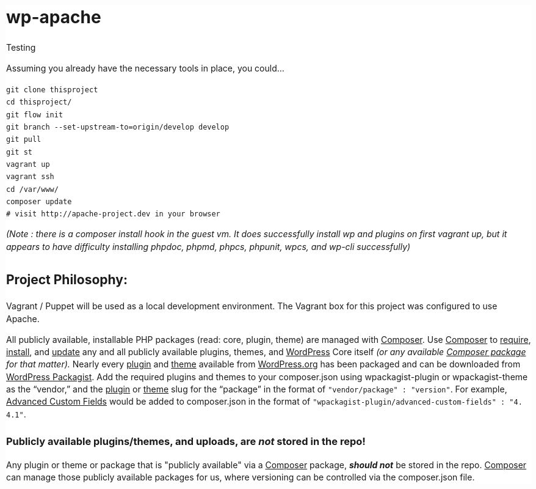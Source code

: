 # wp-apache
Testing

Assuming you already have the necessary tools in place, you could…  

```
git clone thisproject
cd thisproject/
git flow init
git branch --set-upstream-to=origin/develop develop
git pull
git st
vagrant up
vagrant ssh
cd /var/www/
composer update
# visit http://apache-project.dev in your browser
```

*(Note : there is a composer install hook in the guest vm. It does successfully install wp and plugins on first vagrant up, but it appears to have difficulty installing phpdoc, phpmd, phpcs, phpunit, wpcs, and wp-cli successfully)*

## Project Philosophy:

Vagrant / Puppet will be used as a local development environment. The Vagrant box for this project was configured to use Apache.

All publicly available, installable PHP packages (read: core, plugin, theme) are managed with [Composer](https://getcomposer.org/ "Dependency Manager for PHP"). Use [Composer](https://getcomposer.org/ "Dependency Manager for PHP") to [require](https://getcomposer.org/doc/01-basic-usage.md#the-require-key "Composer require documentation"), [install](https://getcomposer.org/doc/03-cli.md#install "Composer install documentation"), and [update](https://getcomposer.org/doc/03-cli.md#update "Composer update documentation") any and all publicly available plugins, themes, and [WordPress](https://wordpress.org/ "The home of WordPress") Core itself *(or any available [Composer package](https://packagist.org/ "The Composer Packagist repo") for that matter).* Nearly every [plugin](https://wordpress.org/plugins/ "WordPress.org plugin directory") and [theme](https://wordpress.org/themes/ "WordPress.org theme directory") available from [WordPress.org](https://wordpress.org/ "The home of WordPress") has been packaged and can be downloaded from [WordPress Packagist](http://wpackagist.org/ "A mirror of the WordPress plugin and theme directories as a Composer repository"). Add the required plugins and themes to your composer.json using wpackagist-plugin or wpackagist-theme as the “vendor,” and the [plugin](http://plugins.svn.wordpress.org/ "WordPress Official plugin SVN repo") or [theme](http://themes.svn.wordpress.org/ "WordPress Official theme SVN repo") slug for the “package” in the format of ```"vendor/package" : "version"```. For example, [Advanced Custom Fields](http://wordpress.org/plugins/advanced-custom-fields/) would be added to composer.json in the format of ```"wpackagist-plugin/advanced-custom-fields" : "4.4.1"```.

### __Publicly available plugins/themes, and uploads, are *not* stored in the repo!__

Any plugin or theme or package that is "publicly available" via a [Composer](https://getcomposer.org/ "Dependency Manager for PHP") package, __*should not*__ be stored in the repo.
[Composer](https://getcomposer.org/ "Dependency Manager for PHP") can manage those publicly available packages for us, where versioning can be controlled via the composer.json file.
